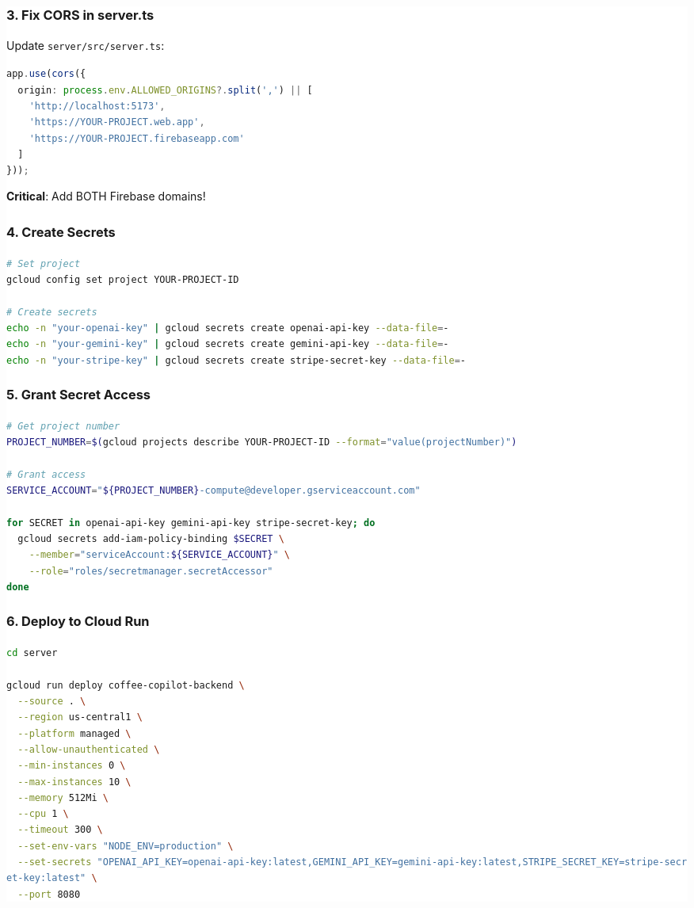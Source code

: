 ### 3. Fix CORS in server.ts

Update `server/src/server.ts`:

```typescript
app.use(cors({
  origin: process.env.ALLOWED_ORIGINS?.split(',') || [
    'http://localhost:5173',
    'https://YOUR-PROJECT.web.app',
    'https://YOUR-PROJECT.firebaseapp.com'
  ]
}));
```

**Critical**: Add BOTH Firebase domains!

### 4. Create Secrets

```bash
# Set project
gcloud config set project YOUR-PROJECT-ID

# Create secrets
echo -n "your-openai-key" | gcloud secrets create openai-api-key --data-file=-
echo -n "your-gemini-key" | gcloud secrets create gemini-api-key --data-file=-
echo -n "your-stripe-key" | gcloud secrets create stripe-secret-key --data-file=-
```

### 5. Grant Secret Access

```bash
# Get project number
PROJECT_NUMBER=$(gcloud projects describe YOUR-PROJECT-ID --format="value(projectNumber)")

# Grant access
SERVICE_ACCOUNT="${PROJECT_NUMBER}-compute@developer.gserviceaccount.com"

for SECRET in openai-api-key gemini-api-key stripe-secret-key; do
  gcloud secrets add-iam-policy-binding $SECRET \
    --member="serviceAccount:${SERVICE_ACCOUNT}" \
    --role="roles/secretmanager.secretAccessor"
done
```

### 6. Deploy to Cloud Run

```bash
cd server

gcloud run deploy coffee-copilot-backend \
  --source . \
  --region us-central1 \
  --platform managed \
  --allow-unauthenticated \
  --min-instances 0 \
  --max-instances 10 \
  --memory 512Mi \
  --cpu 1 \
  --timeout 300 \
  --set-env-vars "NODE_ENV=production" \
  --set-secrets "OPENAI_API_KEY=openai-api-key:latest,GEMINI_API_KEY=gemini-api-key:latest,STRIPE_SECRET_KEY=stripe-secret-key:latest" \
  --port 8080
```

